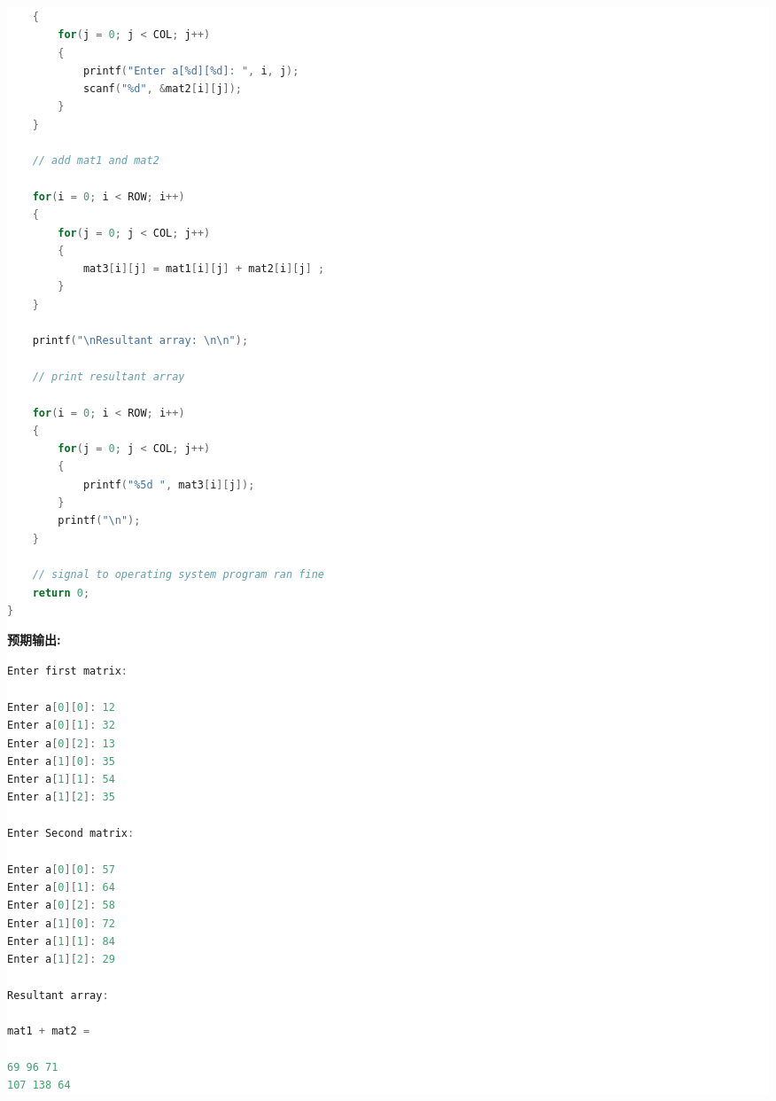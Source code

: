 ```c
    {
        for(j = 0; j < COL; j++)
        {
            printf("Enter a[%d][%d]: ", i, j);
            scanf("%d", &mat2[i][j]);
        }
    }

    // add mat1 and mat2

    for(i = 0; i < ROW; i++)
    {
        for(j = 0; j < COL; j++)
        {
            mat3[i][j] = mat1[i][j] + mat2[i][j] ;
        }
    }

    printf("\nResultant array: \n\n");

    // print resultant array

    for(i = 0; i < ROW; i++)
    {
        for(j = 0; j < COL; j++)
        {
            printf("%5d ", mat3[i][j]);
        }
        printf("\n");
    }

    // signal to operating system program ran fine
    return 0;
}

```

**预期输出:**

```c
Enter first matrix:

Enter a[0][0]: 12
Enter a[0][1]: 32
Enter a[0][2]: 13
Enter a[1][0]: 35
Enter a[1][1]: 54
Enter a[1][2]: 35

Enter Second matrix:

Enter a[0][0]: 57
Enter a[0][1]: 64
Enter a[0][2]: 58
Enter a[1][0]: 72
Enter a[1][1]: 84
Enter a[1][2]: 29

Resultant array:

mat1 + mat2 =

69 96 71
107 138 64
```